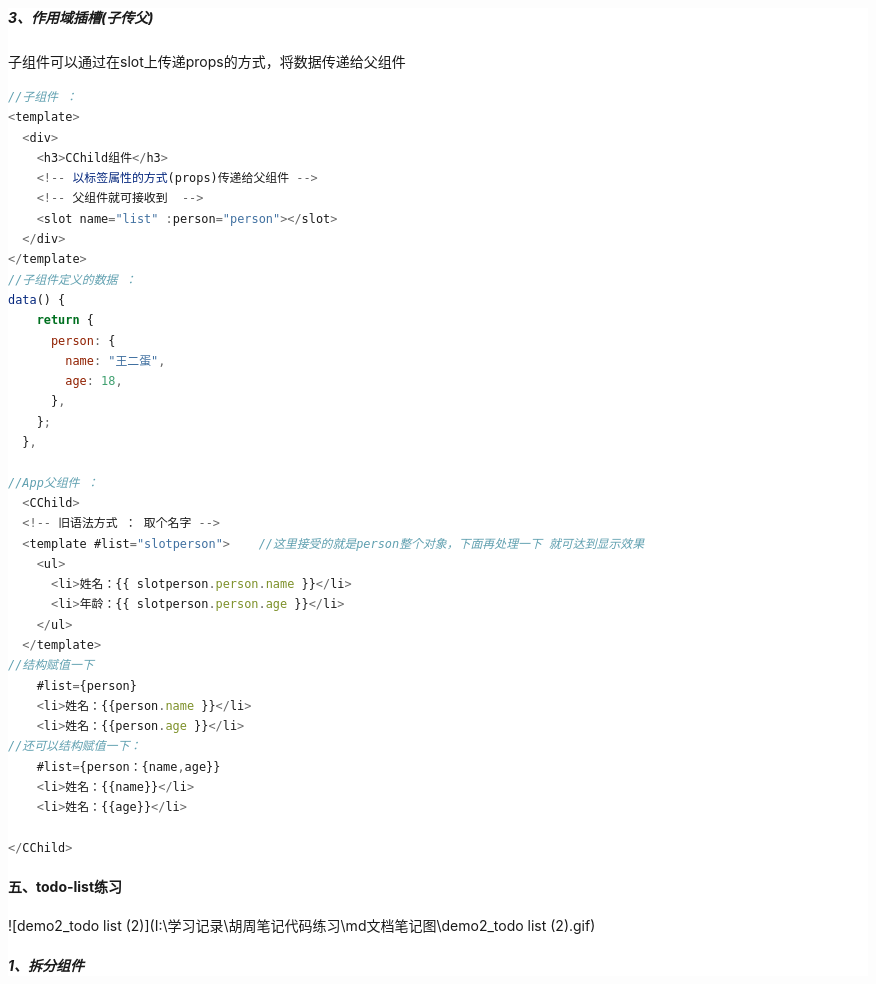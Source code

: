 ##### 3、作用域插槽(子传父)

子组件可以通过在slot上传递props的方式，将数据传递给父组件

```js
//子组件 ：
<template>
  <div>
    <h3>CChild组件</h3>
    <!-- 以标签属性的方式(props)传递给父组件 -->
    <!-- 父组件就可接收到  -->
    <slot name="list" :person="person"></slot>
  </div>
</template>
//子组件定义的数据 ： 
data() {
    return {
      person: {
        name: "王二蛋",
        age: 18,
      },
    };
  },
      
//App父组件 ：
  <CChild>
  <!-- 旧语法方式 ： 取个名字 -->
  <template #list="slotperson">    //这里接受的就是person整个对象，下面再处理一下 就可达到显示效果
    <ul>
      <li>姓名：{{ slotperson.person.name }}</li>
      <li>年龄：{{ slotperson.person.age }}</li>
    </ul>
  </template>
//结构赋值一下
  	#list={person}
	<li>姓名：{{person.name }}</li>
	<li>姓名：{{person.age }}</li>
//还可以结构赋值一下：
	#list={person：{name,age}}
	<li>姓名：{{name}}</li>
	<li>姓名：{{age}}</li>

</CChild>
```



#### **五、todo-list练习**

![demo2_todo list (2)](I:\学习记录\胡周笔记代码练习\md文档笔记图\demo2_todo list (2).gif)

##### 1、拆分组件
